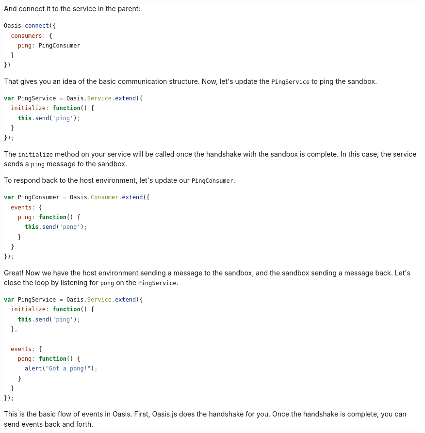 And connect it to the service in the parent:

```javascript
Oasis.connect({
  consumers: {
    ping: PingConsumer
  }
})
```

That gives you an idea of the basic communication structure. Now,
let's update the `PingService` to ping the sandbox.

```javascript
var PingService = Oasis.Service.extend({
  initialize: function() {
    this.send('ping');
  }
});
```

The `initialize` method on your service will be called once the
handshake with the sandbox is complete. In this case, the service
sends a `ping` message to the sandbox.

To respond back to the host environment, let's update our `PingConsumer`.

```javascript
var PingConsumer = Oasis.Consumer.extend({
  events: {
    ping: function() {
      this.send('pong');
    }
  }
});
```

Great! Now we have the host environment sending a message to the
sandbox, and the sandbox sending a message back. Let's close the
loop by listening for `pong` on the `PingService`.

```javascript
var PingService = Oasis.Service.extend({
  initialize: function() {
    this.send('ping');
  },

  events: {
    pong: function() {
      alert("Got a pong!");
    }
  }
});
```

This is the basic flow of events in Oasis. First, Oasis.js does the
handshake for you. Once the handshake is complete, you can send
events back and forth.
